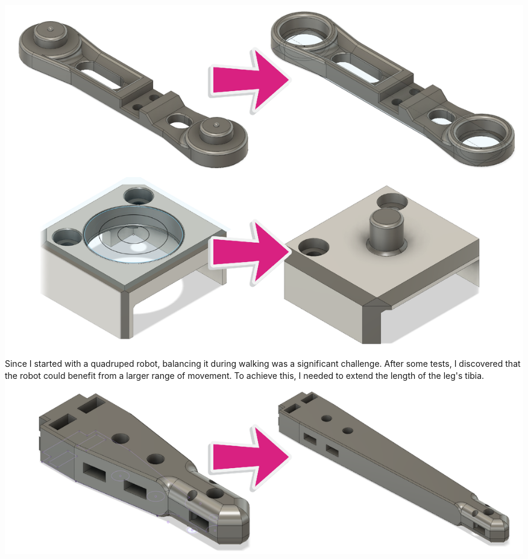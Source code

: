 ![Bearings, leg joints, femur](image/../media/femur_arrow.png)
![Bearings, leg joints, femur](image/../media/servo_back_arrow.png)

Since I started with a quadruped robot, balancing it during walking was a significant challenge. After some tests, I discovered that the robot could benefit from a larger range of movement. To achieve this, I needed to extend the length of the leg's tibia.
![Spider robot, longer tibia](media/tibia_arrow.png)
